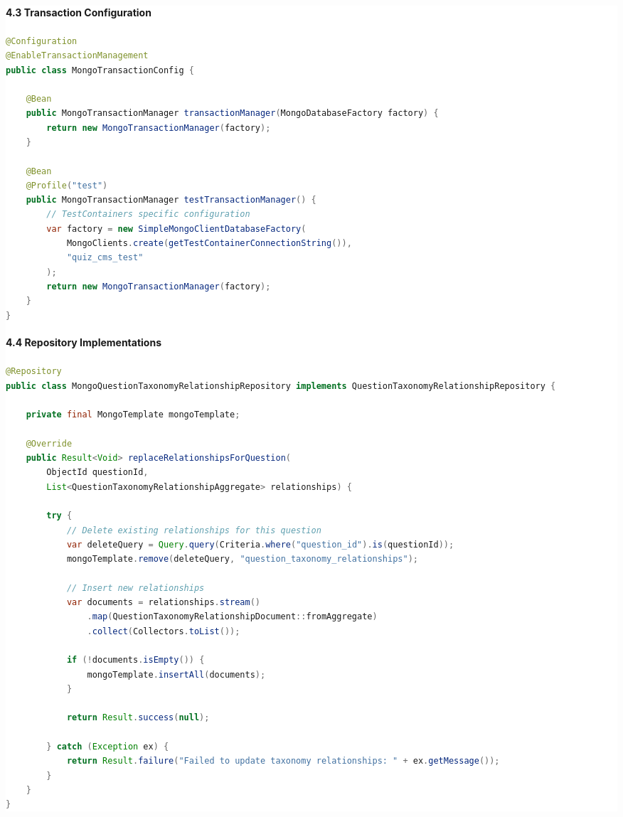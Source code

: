 #### 4.3 Transaction Configuration
```java
@Configuration
@EnableTransactionManagement
public class MongoTransactionConfig {

    @Bean
    public MongoTransactionManager transactionManager(MongoDatabaseFactory factory) {
        return new MongoTransactionManager(factory);
    }

    @Bean
    @Profile("test")
    public MongoTransactionManager testTransactionManager() {
        // TestContainers specific configuration
        var factory = new SimpleMongoClientDatabaseFactory(
            MongoClients.create(getTestContainerConnectionString()),
            "quiz_cms_test"
        );
        return new MongoTransactionManager(factory);
    }
}
```

#### 4.4 Repository Implementations
```java
@Repository
public class MongoQuestionTaxonomyRelationshipRepository implements QuestionTaxonomyRelationshipRepository {

    private final MongoTemplate mongoTemplate;

    @Override
    public Result<Void> replaceRelationshipsForQuestion(
        ObjectId questionId,
        List<QuestionTaxonomyRelationshipAggregate> relationships) {

        try {
            // Delete existing relationships for this question
            var deleteQuery = Query.query(Criteria.where("question_id").is(questionId));
            mongoTemplate.remove(deleteQuery, "question_taxonomy_relationships");

            // Insert new relationships
            var documents = relationships.stream()
                .map(QuestionTaxonomyRelationshipDocument::fromAggregate)
                .collect(Collectors.toList());

            if (!documents.isEmpty()) {
                mongoTemplate.insertAll(documents);
            }

            return Result.success(null);

        } catch (Exception ex) {
            return Result.failure("Failed to update taxonomy relationships: " + ex.getMessage());
        }
    }
}
```

